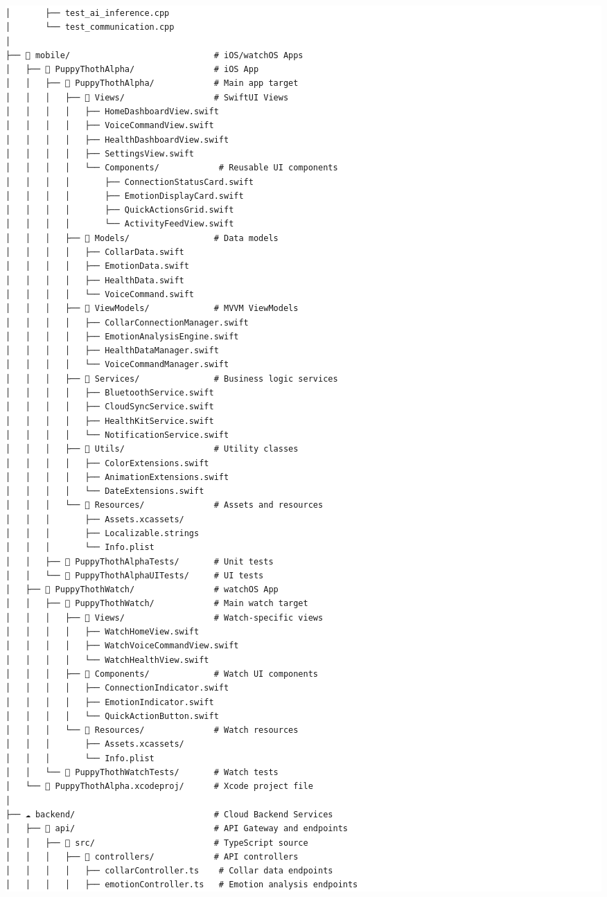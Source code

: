 ```
│       ├── test_ai_inference.cpp
│       └── test_communication.cpp
│
├── 📱 mobile/                             # iOS/watchOS Apps
│   ├── 📁 PuppyThothAlpha/                # iOS App
│   │   ├── 📁 PuppyThothAlpha/            # Main app target
│   │   │   ├── 📁 Views/                  # SwiftUI Views
│   │   │   │   ├── HomeDashboardView.swift
│   │   │   │   ├── VoiceCommandView.swift
│   │   │   │   ├── HealthDashboardView.swift
│   │   │   │   ├── SettingsView.swift
│   │   │   │   └── Components/            # Reusable UI components
│   │   │   │       ├── ConnectionStatusCard.swift
│   │   │   │       ├── EmotionDisplayCard.swift
│   │   │   │       ├── QuickActionsGrid.swift
│   │   │   │       └── ActivityFeedView.swift
│   │   │   ├── 📁 Models/                 # Data models
│   │   │   │   ├── CollarData.swift
│   │   │   │   ├── EmotionData.swift
│   │   │   │   ├── HealthData.swift
│   │   │   │   └── VoiceCommand.swift
│   │   │   ├── 📁 ViewModels/             # MVVM ViewModels
│   │   │   │   ├── CollarConnectionManager.swift
│   │   │   │   ├── EmotionAnalysisEngine.swift
│   │   │   │   ├── HealthDataManager.swift
│   │   │   │   └── VoiceCommandManager.swift
│   │   │   ├── 📁 Services/               # Business logic services
│   │   │   │   ├── BluetoothService.swift
│   │   │   │   ├── CloudSyncService.swift
│   │   │   │   ├── HealthKitService.swift
│   │   │   │   └── NotificationService.swift
│   │   │   ├── 📁 Utils/                  # Utility classes
│   │   │   │   ├── ColorExtensions.swift
│   │   │   │   ├── AnimationExtensions.swift
│   │   │   │   └── DateExtensions.swift
│   │   │   └── 📁 Resources/              # Assets and resources
│   │   │       ├── Assets.xcassets/
│   │   │       ├── Localizable.strings
│   │   │       └── Info.plist
│   │   ├── 📁 PuppyThothAlphaTests/       # Unit tests
│   │   └── 📁 PuppyThothAlphaUITests/     # UI tests
│   ├── 📁 PuppyThothWatch/                # watchOS App
│   │   ├── 📁 PuppyThothWatch/            # Main watch target
│   │   │   ├── 📁 Views/                  # Watch-specific views
│   │   │   │   ├── WatchHomeView.swift
│   │   │   │   ├── WatchVoiceCommandView.swift
│   │   │   │   └── WatchHealthView.swift
│   │   │   ├── 📁 Components/             # Watch UI components
│   │   │   │   ├── ConnectionIndicator.swift
│   │   │   │   ├── EmotionIndicator.swift
│   │   │   │   └── QuickActionButton.swift
│   │   │   └── 📁 Resources/              # Watch resources
│   │   │       ├── Assets.xcassets/
│   │   │       └── Info.plist
│   │   └── 📁 PuppyThothWatchTests/       # Watch tests
│   └── 📁 PuppyThothAlpha.xcodeproj/      # Xcode project file
│
├── ☁️ backend/                            # Cloud Backend Services
│   ├── 📁 api/                            # API Gateway and endpoints
│   │   ├── 📁 src/                        # TypeScript source
│   │   │   ├── 📁 controllers/            # API controllers
│   │   │   │   ├── collarController.ts    # Collar data endpoints
│   │   │   │   ├── emotionController.ts   # Emotion analysis endpoints
```